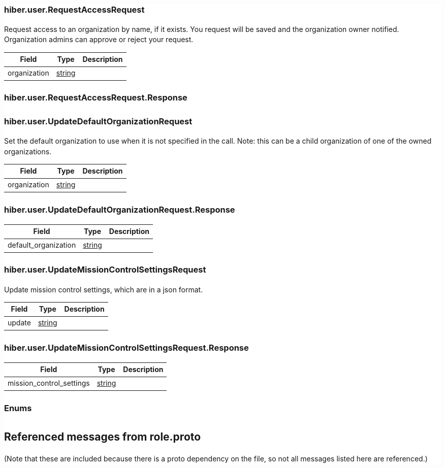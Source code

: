 ### hiber.user.RequestAccessRequest

Request access to an organization by name, if it exists.
You request will be saved and the organization owner notified.
Organization admins can approve or reject your request.

| Field | Type | Description |
| ----- | ---- | ----------- |
| organization | [ string](#string) |  |

### hiber.user.RequestAccessRequest.Response




### hiber.user.UpdateDefaultOrganizationRequest

Set the default organization to use when it is not specified in the call.
Note: this can be a child organization of one of the owned organizations.

| Field | Type | Description |
| ----- | ---- | ----------- |
| organization | [ string](#string) |  |

### hiber.user.UpdateDefaultOrganizationRequest.Response



| Field | Type | Description |
| ----- | ---- | ----------- |
| default_organization | [ string](#string) |  |

### hiber.user.UpdateMissionControlSettingsRequest

Update mission control settings, which are in a json format.

| Field | Type | Description |
| ----- | ---- | ----------- |
| update | [ string](#string) |  |

### hiber.user.UpdateMissionControlSettingsRequest.Response



| Field | Type | Description |
| ----- | ---- | ----------- |
| mission_control_settings | [ string](#string) |  |


### Enums


## Referenced messages from role.proto
(Note that these are included because there is a proto dependency on the file,
so not all messages listed here are referenced.)

